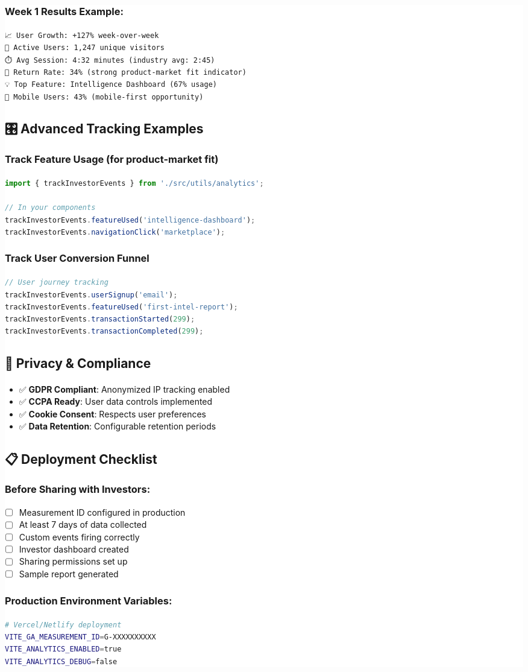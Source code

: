 ### Week 1 Results Example:
```
📈 User Growth: +127% week-over-week
👥 Active Users: 1,247 unique visitors
⏱️ Avg Session: 4:32 minutes (industry avg: 2:45)
🔄 Return Rate: 34% (strong product-market fit indicator)
💡 Top Feature: Intelligence Dashboard (67% usage)
📱 Mobile Users: 43% (mobile-first opportunity)
```

## 🎛️ Advanced Tracking Examples

### Track Feature Usage (for product-market fit)
```typescript
import { trackInvestorEvents } from './src/utils/analytics';

// In your components
trackInvestorEvents.featureUsed('intelligence-dashboard');
trackInvestorEvents.navigationClick('marketplace');
```

### Track User Conversion Funnel
```typescript
// User journey tracking
trackInvestorEvents.userSignup('email');
trackInvestorEvents.featureUsed('first-intel-report');
trackInvestorEvents.transactionStarted(299);
trackInvestorEvents.transactionCompleted(299);
```

## 🚨 Privacy & Compliance
- ✅ **GDPR Compliant**: Anonymized IP tracking enabled
- ✅ **CCPA Ready**: User data controls implemented
- ✅ **Cookie Consent**: Respects user preferences
- ✅ **Data Retention**: Configurable retention periods

## 📋 Deployment Checklist

### Before Sharing with Investors:
- [ ] Measurement ID configured in production
- [ ] At least 7 days of data collected
- [ ] Custom events firing correctly
- [ ] Investor dashboard created
- [ ] Sharing permissions set up
- [ ] Sample report generated

### Production Environment Variables:
```bash
# Vercel/Netlify deployment
VITE_GA_MEASUREMENT_ID=G-XXXXXXXXXX
VITE_ANALYTICS_ENABLED=true
VITE_ANALYTICS_DEBUG=false
```
